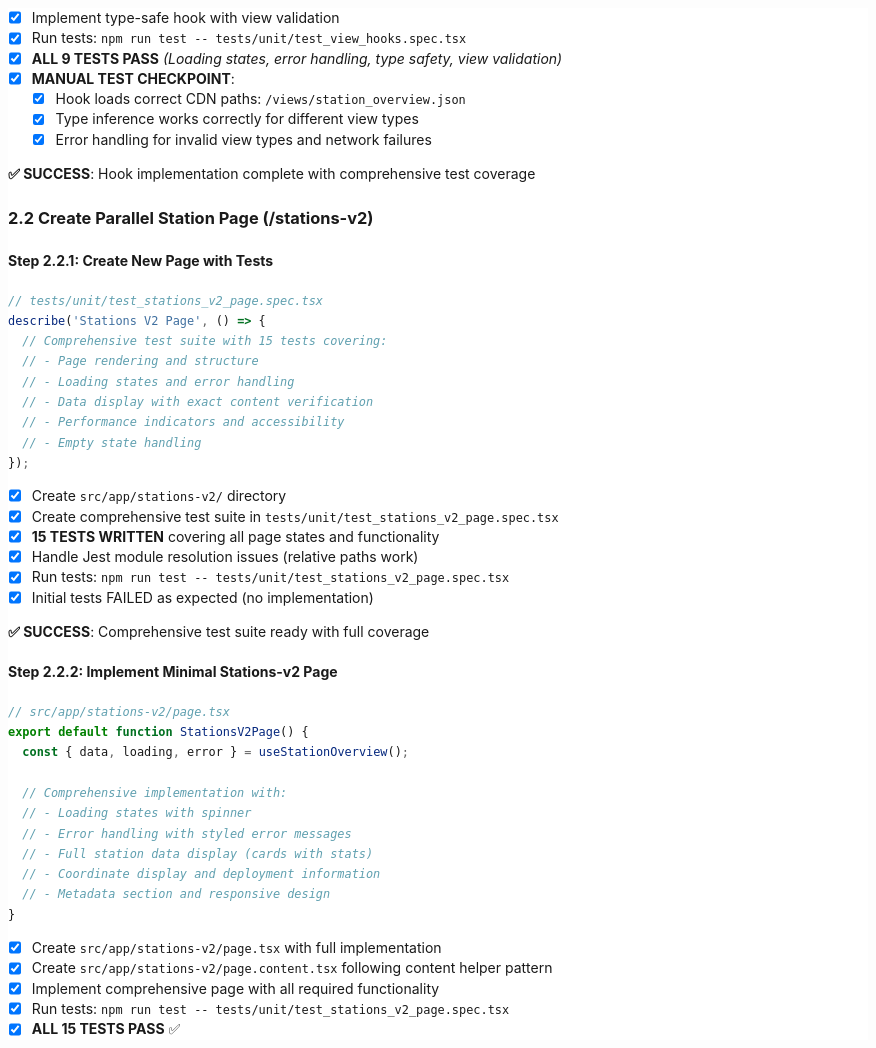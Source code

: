 - [x] Implement type-safe hook with view validation
- [x] Run tests: `npm run test -- tests/unit/test_view_hooks.spec.tsx`
- [x] **ALL 9 TESTS PASS** *(Loading states, error handling, type safety, view validation)*
- [x] **MANUAL TEST CHECKPOINT**:
  - [x] Hook loads correct CDN paths: `/views/station_overview.json`
  - [x] Type inference works correctly for different view types
  - [x] Error handling for invalid view types and network failures

**✅ SUCCESS**: Hook implementation complete with comprehensive test coverage

### **2.2 Create Parallel Station Page (/stations-v2)**

#### **Step 2.2.1: Create New Page with Tests**
```typescript
// tests/unit/test_stations_v2_page.spec.tsx
describe('Stations V2 Page', () => {
  // Comprehensive test suite with 15 tests covering:
  // - Page rendering and structure
  // - Loading states and error handling
  // - Data display with exact content verification
  // - Performance indicators and accessibility
  // - Empty state handling
});
```
- [x] Create `src/app/stations-v2/` directory
- [x] Create comprehensive test suite in `tests/unit/test_stations_v2_page.spec.tsx`
- [x] **15 TESTS WRITTEN** covering all page states and functionality
- [x] Handle Jest module resolution issues (relative paths work)
- [x] Run tests: `npm run test -- tests/unit/test_stations_v2_page.spec.tsx`
- [x] Initial tests FAILED as expected (no implementation)

**✅ SUCCESS**: Comprehensive test suite ready with full coverage

#### **Step 2.2.2: Implement Minimal Stations-v2 Page**
```typescript
// src/app/stations-v2/page.tsx
export default function StationsV2Page() {
  const { data, loading, error } = useStationOverview();
  
  // Comprehensive implementation with:
  // - Loading states with spinner
  // - Error handling with styled error messages
  // - Full station data display (cards with stats)
  // - Coordinate display and deployment information
  // - Metadata section and responsive design
}
```
- [x] Create `src/app/stations-v2/page.tsx` with full implementation
- [x] Create `src/app/stations-v2/page.content.tsx` following content helper pattern
- [x] Implement comprehensive page with all required functionality
- [x] Run tests: `npm run test -- tests/unit/test_stations_v2_page.spec.tsx`
- [x] **ALL 15 TESTS PASS** ✅
